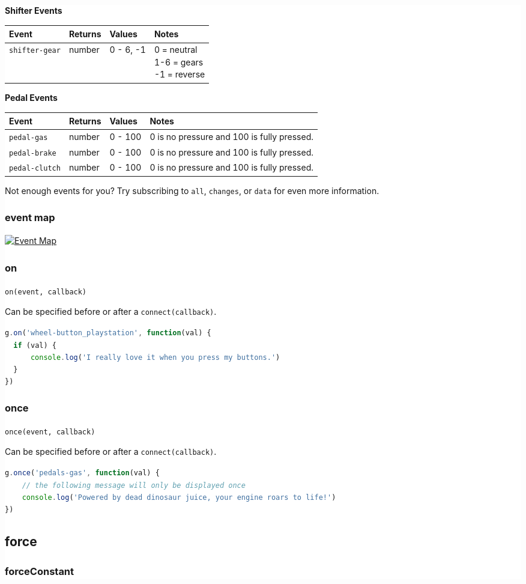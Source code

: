 **Shifter Events**

|Event|Returns|Values|Notes|
|:--|:--|:--|:--|
|`shifter-gear`|number|0 - 6, -1|0 = neutral<br>1-6 = gears<br>-1 = reverse|

**Pedal Events**

|Event|Returns|Values|Notes|
|:--|:--|:--|:--|
|`pedal-gas`|number|0 - 100|0 is no pressure and 100 is fully pressed.|
|`pedal-brake`|number|0 - 100|0 is no pressure and 100 is fully pressed.|
|`pedal-clutch`|number|0 - 100|0 is no pressure and 100 is fully pressed.|

Not enough events for you? Try subscribing to `all`, `changes`, or `data` for even more information.

### event map

[![Event Map](https://raw.github.com/ForestMist/logitech-g29/master/images/event-map.png)](https://raw.github.com/ForestMist/logitech-g29/master/images/event-map.png)

### on

`on(event, callback)`

Can be specified before or after a `connect(callback)`.

```js
g.on('wheel-button_playstation', function(val) {
  if (val) {
      console.log('I really love it when you press my buttons.')
  }
})
```


### once

`once(event, callback)`

Can be specified before or after a `connect(callback)`.

```js
g.once('pedals-gas', function(val) {
    // the following message will only be displayed once
    console.log('Powered by dead dinosaur juice, your engine roars to life!')
})
```

## force

### forceConstant
